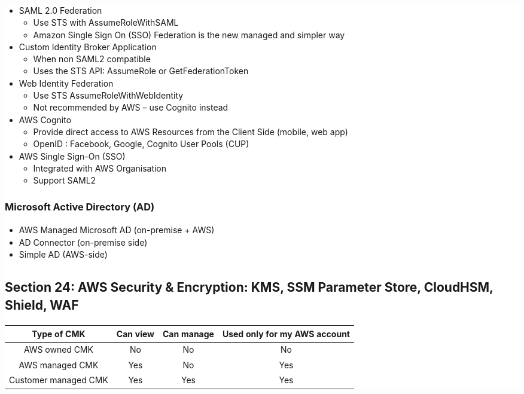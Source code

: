 - SAML 2.0 Federation 
  - Use STS with AssumeRoleWithSAML
  - Amazon Single Sign On (SSO) Federation is the new managed and simpler way
- Custom Identity Broker Application
  - When non SAML2 compatible
  - Uses the STS API: AssumeRole or GetFederationToken
- Web Identity Federation
  - Use STS AssumeRoleWithWebIdentity
  - Not recommended by AWS – use Cognito instead 
- AWS Cognito
  - Provide direct access to AWS Resources from the Client Side (mobile, web app)
  - OpenID : Facebook, Google, Cognito User Pools (CUP)
- AWS Single Sign-On (SSO)
  - Integrated with AWS Organisation
  - Support SAML2 
### **Microsoft Active Directory (AD)**
- AWS Managed Microsoft AD (on-premise + AWS)
- AD Connector (on-premise side)
- Simple AD (AWS-side)
## **Section 24: AWS Security & Encryption: KMS, SSM Parameter Store, CloudHSM, Shield, WAF**

|**Type of CMK**|**Can view**|**Can manage**|**Used only for my AWS account**|
| :-: | :-: | :-: | :-: |
|AWS owned CMK|No|No|No|
|AWS managed CMK|Yes|No|Yes|
|Customer managed CMK|Yes|Yes|Yes|

